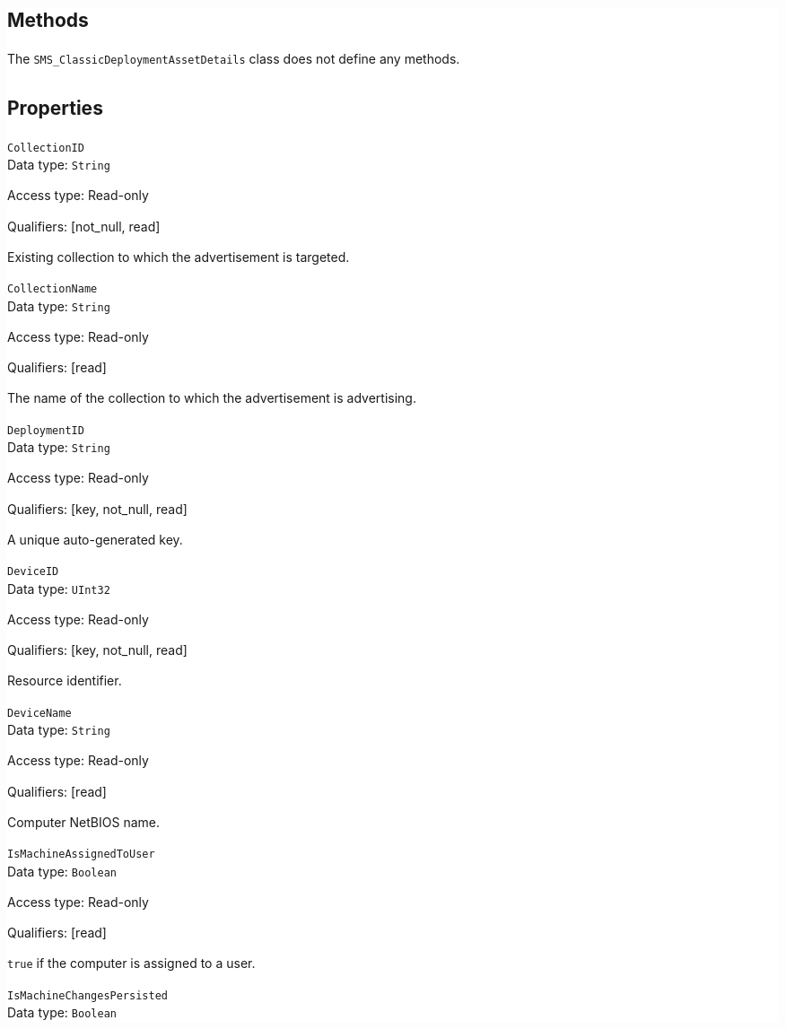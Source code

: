 ## Methods  
 The `SMS_ClassicDeploymentAssetDetails` class does not define any methods.  

## Properties  
 `CollectionID`  
 Data type: `String`  

 Access type: Read-only  

 Qualifiers: [not_null, read]  

 Existing collection to which the advertisement is targeted.  

 `CollectionName`  
 Data type: `String`  

 Access type: Read-only  

 Qualifiers: [read]  

 The name of the collection to which the advertisement is advertising.  

 `DeploymentID`  
 Data type: `String`  

 Access type: Read-only  

 Qualifiers: [key, not_null, read]  

 A unique auto-generated key.  

 `DeviceID`  
 Data type: `UInt32`  

 Access type: Read-only  

 Qualifiers: [key, not_null, read]  

 Resource identifier.  

 `DeviceName`  
 Data type: `String`  

 Access type: Read-only  

 Qualifiers: [read]  

 Computer NetBIOS name.  

 `IsMachineAssignedToUser`  
 Data type: `Boolean`  

 Access type: Read-only  

 Qualifiers: [read]  

 `true` if the computer is assigned to a user.  

 `IsMachineChangesPersisted`  
 Data type: `Boolean`  
